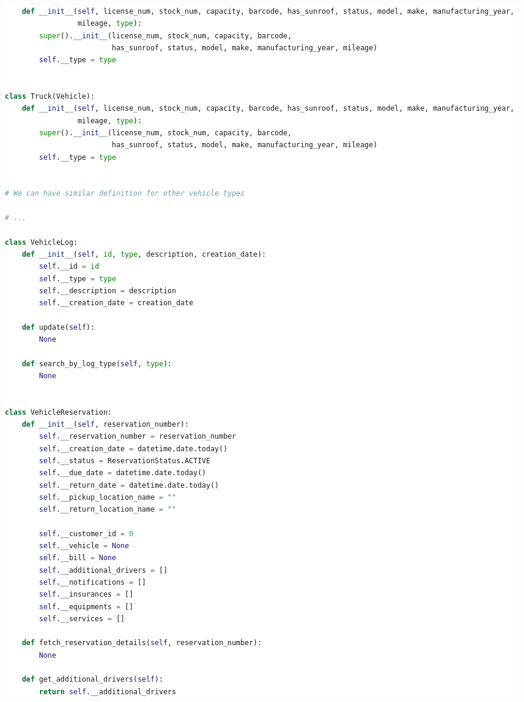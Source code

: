 ```python
    def __init__(self, license_num, stock_num, capacity, barcode, has_sunroof, status, model, make, manufacturing_year,
                 mileage, type):
        super().__init__(license_num, stock_num, capacity, barcode,
                         has_sunroof, status, model, make, manufacturing_year, mileage)
        self.__type = type


class Truck(Vehicle):
    def __init__(self, license_num, stock_num, capacity, barcode, has_sunroof, status, model, make, manufacturing_year,
                 mileage, type):
        super().__init__(license_num, stock_num, capacity, barcode,
                         has_sunroof, status, model, make, manufacturing_year, mileage)
        self.__type = type


# We can have similar definition for other vehicle types

# ...

class VehicleLog:
    def __init__(self, id, type, description, creation_date):
        self.__id = id
        self.__type = type
        self.__description = description
        self.__creation_date = creation_date

    def update(self):
        None

    def search_by_log_type(self, type):
        None


class VehicleReservation:
    def __init__(self, reservation_number):
        self.__reservation_number = reservation_number
        self.__creation_date = datetime.date.today()
        self.__status = ReservationStatus.ACTIVE
        self.__due_date = datetime.date.today()
        self.__return_date = datetime.date.today()
        self.__pickup_location_name = ""
        self.__return_location_name = ""

        self.__customer_id = 0
        self.__vehicle = None
        self.__bill = None
        self.__additional_drivers = []
        self.__notifications = []
        self.__insurances = []
        self.__equipments = []
        self.__services = []

    def fetch_reservation_details(self, reservation_number):
        None

    def get_additional_drivers(self):
        return self.__additional_drivers

```
